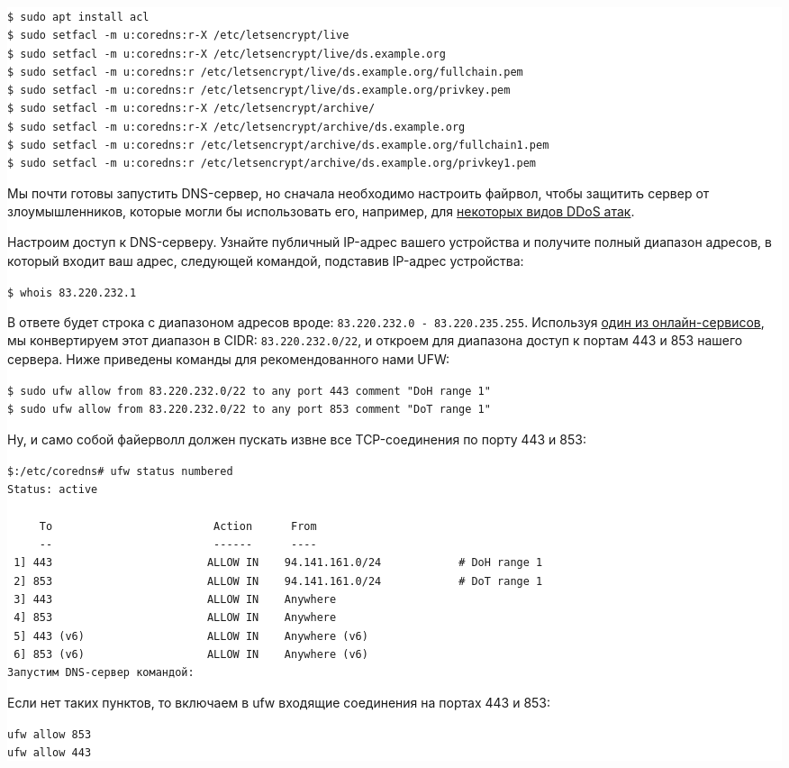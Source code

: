 ```
$ sudo apt install acl
$ sudo setfacl -m u:coredns:r-X /etc/letsencrypt/live
$ sudo setfacl -m u:coredns:r-X /etc/letsencrypt/live/ds.example.org
$ sudo setfacl -m u:coredns:r /etc/letsencrypt/live/ds.example.org/fullchain.pem
$ sudo setfacl -m u:coredns:r /etc/letsencrypt/live/ds.example.org/privkey.pem
$ sudo setfacl -m u:coredns:r-X /etc/letsencrypt/archive/
$ sudo setfacl -m u:coredns:r-X /etc/letsencrypt/archive/ds.example.org
$ sudo setfacl -m u:coredns:r /etc/letsencrypt/archive/ds.example.org/fullchain1.pem
$ sudo setfacl -m u:coredns:r /etc/letsencrypt/archive/ds.example.org/privkey1.pem
```

Мы почти готовы запустить DNS-сервер, но сначала необходимо настроить файрвол,
чтобы защитить сервер от злоумышленников, которые могли бы использовать его,
например, для
[некоторых видов DDoS атак](https://www.cloudflare.com/learning/ddos/dns-amplification-ddos-attack/).

Настроим доступ к DNS-серверу. Узнайте публичный IP-адрес вашего устройства и
получите полный диапазон адресов, в который входит ваш адрес, следующей
командой, подставив IP-адрес устройства:

```
$ whois 83.220.232.1
```

В ответе будет строка с диапазоном адресов вроде: `83.220.232.0 -
83.220.235.255`. Используя [один из онлайн-сервисов](https://ip2cidr.com/), мы
конвертируем этот диапазон в CIDR: `83.220.232.0/22`, и откроем для диапазона
доступ к портам 443 и 853 нашего сервера. Ниже приведены команды для
рекомендованного нами UFW:

```
$ sudo ufw allow from 83.220.232.0/22 to any port 443 comment "DoH range 1"
$ sudo ufw allow from 83.220.232.0/22 to any port 853 comment "DoT range 1"
```
Ну, и само собой файерволл должен пускать извне все TCP-соединения по порту 443 и 853:
```
$:/etc/coredns# ufw status numbered
Status: active

     To                         Action      From
     --                         ------      ----
 1] 443                        ALLOW IN    94.141.161.0/24            # DoH range 1
 2] 853                        ALLOW IN    94.141.161.0/24            # DoT range 1
 3] 443                        ALLOW IN    Anywhere
 4] 853                        ALLOW IN    Anywhere
 5] 443 (v6)                   ALLOW IN    Anywhere (v6)
 6] 853 (v6)                   ALLOW IN    Anywhere (v6)
Запустим DNS-сервер командой:
```
Если нет таких пунктов, то включаем в ufw входящие соединения на портах 443 и 853:
```
ufw allow 853
ufw allow 443
```
